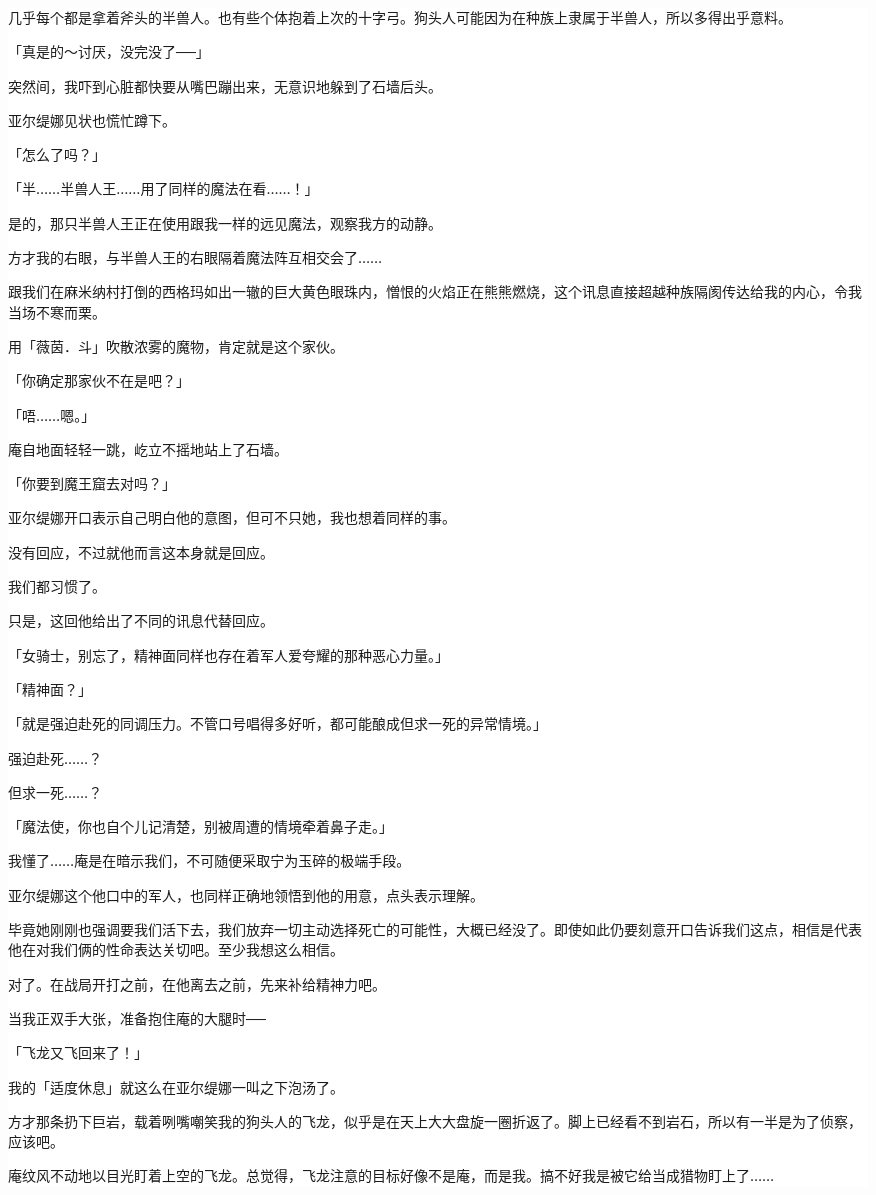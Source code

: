 几乎每个都是拿着斧头的半兽人。也有些个体抱着上次的十字弓。狗头人可能因为在种族上隶属于半兽人，所以多得出乎意料。

「真是的～讨厌，没完没了──」

突然间，我吓到心脏都快要从嘴巴蹦出来，无意识地躲到了石墙后头。

亚尔缇娜见状也慌忙蹲下。

「怎么了吗？」

「半……半兽人王……用了同样的魔法在看……！」

是的，那只半兽人王正在使用跟我一样的远见魔法，观察我方的动静。

方才我的右眼，与半兽人王的右眼隔着魔法阵互相交会了……

跟我们在麻米纳村打倒的西格玛如出一辙的巨大黄色眼珠内，憎恨的火焰正在熊熊燃烧，这个讯息直接超越种族隔阂传达给我的内心，令我当场不寒而栗。

用「薇茵．斗」吹散浓雾的魔物，肯定就是这个家伙。

「你确定那家伙不在是吧？」

「唔……嗯。」

庵自地面轻轻一跳，屹立不摇地站上了石墙。

「你要到魔王窟去对吗？」

亚尔缇娜开口表示自己明白他的意图，但可不只她，我也想着同样的事。

没有回应，不过就他而言这本身就是回应。

我们都习惯了。

只是，这回他给出了不同的讯息代替回应。

「女骑士，别忘了，精神面同样也存在着军人爱夸耀的那种恶心力量。」

「精神面？」

「就是强迫赴死的同调压力。不管口号唱得多好听，都可能酿成但求一死的异常情境。」

强迫赴死……？

但求一死……？

「魔法使，你也自个儿记清楚，别被周遭的情境牵着鼻子走。」

我懂了……庵是在暗示我们，不可随便采取宁为玉碎的极端手段。

亚尔缇娜这个他口中的军人，也同样正确地领悟到他的用意，点头表示理解。

毕竟她刚刚也强调要我们活下去，我们放弃一切主动选择死亡的可能性，大概已经没了。即使如此仍要刻意开口告诉我们这点，相信是代表他在对我们俩的性命表达关切吧。至少我想这么相信。

对了。在战局开打之前，在他离去之前，先来补给精神力吧。

当我正双手大张，准备抱住庵的大腿时──

「飞龙又飞回来了！」

我的「适度休息」就这么在亚尔缇娜一叫之下泡汤了。

方才那条扔下巨岩，载着咧嘴嘲笑我的狗头人的飞龙，似乎是在天上大大盘旋一圈折返了。脚上已经看不到岩石，所以有一半是为了侦察，应该吧。

庵纹风不动地以目光盯着上空的飞龙。总觉得，飞龙注意的目标好像不是庵，而是我。搞不好我是被它给当成猎物盯上了……
